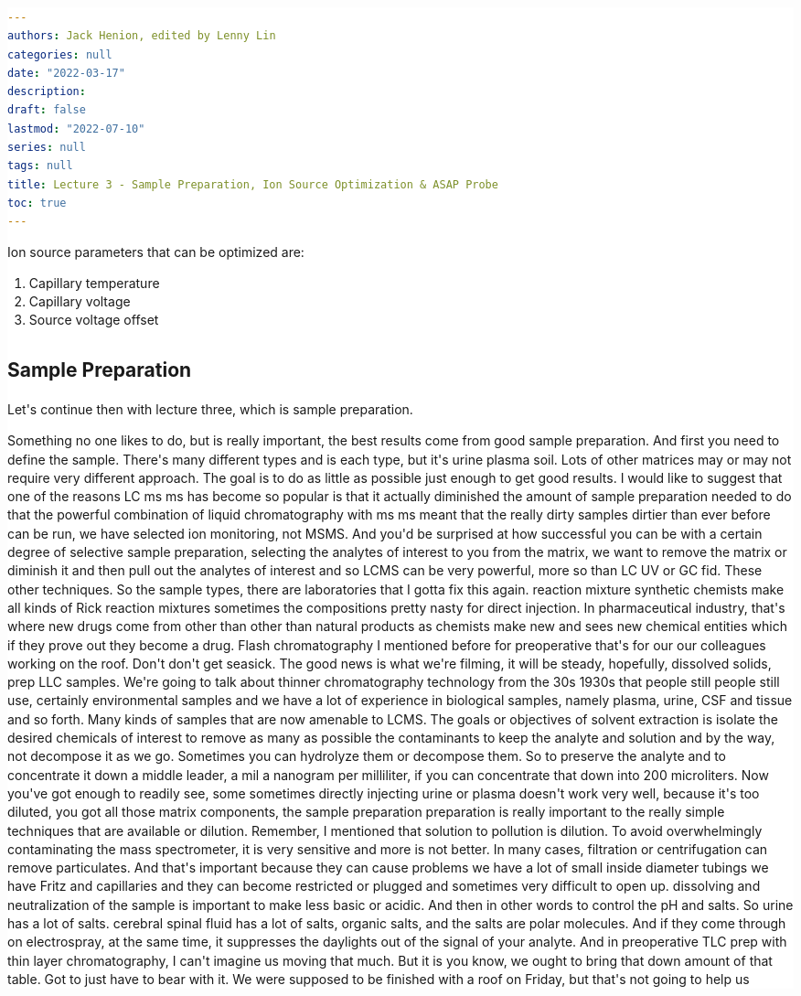 ```yaml
---
authors: Jack Henion, edited by Lenny Lin
categories: null
date: "2022-03-17"
description:  
draft: false
lastmod: "2022-07-10"
series: null
tags: null
title: Lecture 3 - Sample Preparation, Ion Source Optimization & ASAP Probe
toc: true
---
```


Ion source parameters that can be optimized are:
1) Capillary temperature  
2) Capillary voltage  
3) Source voltage offset  



## Sample Preparation
Let's continue then with lecture three, which is sample preparation. 

Something no one likes to do, but is really important, the best results come from good sample preparation. And first you need to define the sample. There's many different types and is each type, but it's urine plasma soil. Lots of other matrices may or may not require very different approach. The goal is to do as little as possible just enough to get good results. I would like to suggest that one of the reasons LC ms ms has become so popular is that it actually diminished the amount of sample preparation needed to do that the powerful combination of liquid chromatography with ms ms meant that the really dirty samples dirtier than ever before can be run, we have selected ion monitoring, not MSMS. And you'd be surprised at how successful you can be with a certain degree of selective sample preparation, selecting the analytes of interest to you from the matrix, we want to remove the matrix or diminish it and then pull out the analytes of interest and so LCMS can be very powerful, more so than LC UV or GC fid. These other techniques. So the sample types, there are laboratories that I gotta fix this again. reaction mixture synthetic chemists make all kinds of Rick reaction mixtures sometimes the compositions pretty nasty for direct injection. In pharmaceutical industry, that's where new drugs come from other than other than natural products as chemists make new and sees new chemical entities which if they prove out they become a drug. Flash chromatography I mentioned before for preoperative that's for our our colleagues working on the roof. Don't don't get seasick. The good news is what we're filming, it will be steady, hopefully, dissolved solids, prep LLC samples. We're going to talk about thinner chromatography technology from the 30s 1930s that people still people still use, certainly environmental samples and we have a lot of experience in biological samples, namely plasma, urine, CSF and tissue and so forth. Many kinds of samples that are now amenable to LCMS. The goals or objectives of solvent extraction is isolate the desired chemicals of interest to remove as many as possible the contaminants to keep the analyte and solution and by the way, not decompose it as we go. Sometimes you can hydrolyze them or decompose them. So to preserve the analyte and to concentrate it down a middle leader, a mil a nanogram per milliliter, if you can concentrate that down into 200 microliters. Now you've got enough to readily see, some sometimes directly injecting urine or plasma doesn't work very well, because it's too diluted, you got all those matrix components, the sample preparation preparation is really important to the really simple techniques that are available or dilution. Remember, I mentioned that solution to pollution is dilution. To avoid overwhelmingly contaminating the mass spectrometer, it is very sensitive and more is not better. In many cases, filtration or centrifugation can remove particulates. And that's important because they can cause problems we have a lot of small inside diameter tubings we have Fritz and capillaries and they can become restricted or plugged and sometimes very difficult to open up. dissolving and neutralization of the sample is important to make less basic or acidic. And then in other words to control the pH and salts. So urine has a lot of salts. cerebral spinal fluid has a lot of salts, organic salts, and the salts are polar molecules. And if they come through on electrospray, at the same time, it suppresses the daylights out of the signal of your analyte. And in preoperative TLC prep with thin layer chromatography, I can't imagine us moving that much. But it is you know, we ought to bring that down amount of that table. Got to just have to bear with it. We were supposed to be finished with a roof on Friday, but that's not going to help us